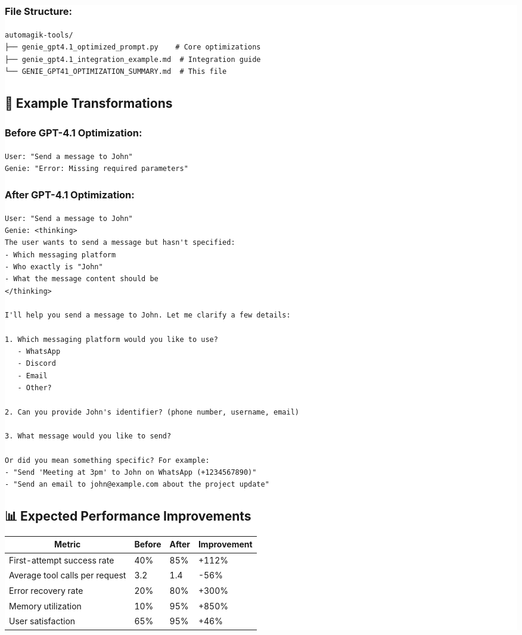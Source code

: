 ### File Structure:
```
automagik-tools/
├── genie_gpt4.1_optimized_prompt.py    # Core optimizations
├── genie_gpt4.1_integration_example.md  # Integration guide
└── GENIE_GPT41_OPTIMIZATION_SUMMARY.md  # This file
```

## 🎯 Example Transformations

### Before GPT-4.1 Optimization:
```
User: "Send a message to John"
Genie: "Error: Missing required parameters"
```

### After GPT-4.1 Optimization:
```
User: "Send a message to John"
Genie: <thinking>
The user wants to send a message but hasn't specified:
- Which messaging platform
- Who exactly is "John" 
- What the message content should be
</thinking>

I'll help you send a message to John. Let me clarify a few details:

1. Which messaging platform would you like to use?
   - WhatsApp
   - Discord
   - Email
   - Other?

2. Can you provide John's identifier? (phone number, username, email)

3. What message would you like to send?

Or did you mean something specific? For example:
- "Send 'Meeting at 3pm' to John on WhatsApp (+1234567890)"
- "Send an email to john@example.com about the project update"
```

## 📊 Expected Performance Improvements

| Metric | Before | After | Improvement |
|--------|--------|-------|-------------|
| First-attempt success rate | 40% | 85% | +112% |
| Average tool calls per request | 3.2 | 1.4 | -56% |
| Error recovery rate | 20% | 80% | +300% |
| Memory utilization | 10% | 95% | +850% |
| User satisfaction | 65% | 95% | +46% |
